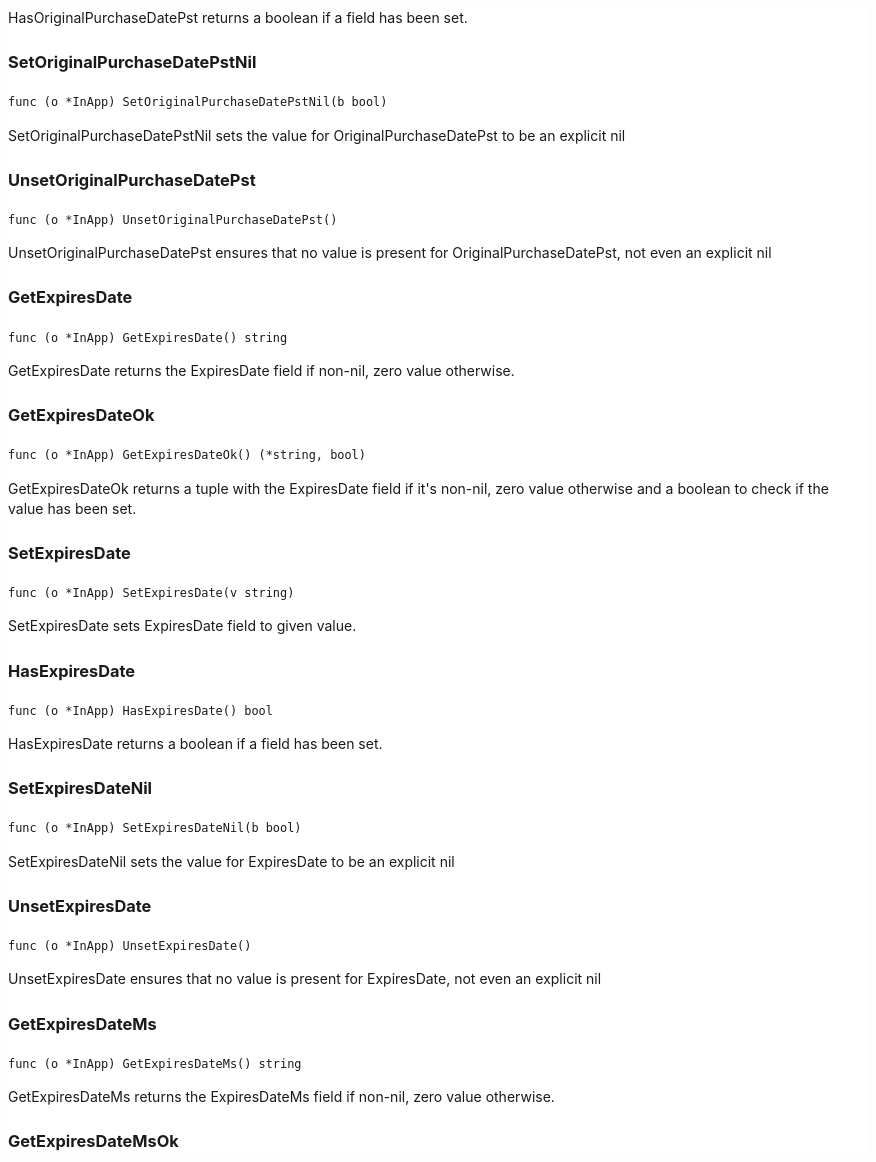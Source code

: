 HasOriginalPurchaseDatePst returns a boolean if a field has been set.

### SetOriginalPurchaseDatePstNil

`func (o *InApp) SetOriginalPurchaseDatePstNil(b bool)`

 SetOriginalPurchaseDatePstNil sets the value for OriginalPurchaseDatePst to be an explicit nil

### UnsetOriginalPurchaseDatePst
`func (o *InApp) UnsetOriginalPurchaseDatePst()`

UnsetOriginalPurchaseDatePst ensures that no value is present for OriginalPurchaseDatePst, not even an explicit nil
### GetExpiresDate

`func (o *InApp) GetExpiresDate() string`

GetExpiresDate returns the ExpiresDate field if non-nil, zero value otherwise.

### GetExpiresDateOk

`func (o *InApp) GetExpiresDateOk() (*string, bool)`

GetExpiresDateOk returns a tuple with the ExpiresDate field if it's non-nil, zero value otherwise
and a boolean to check if the value has been set.

### SetExpiresDate

`func (o *InApp) SetExpiresDate(v string)`

SetExpiresDate sets ExpiresDate field to given value.

### HasExpiresDate

`func (o *InApp) HasExpiresDate() bool`

HasExpiresDate returns a boolean if a field has been set.

### SetExpiresDateNil

`func (o *InApp) SetExpiresDateNil(b bool)`

 SetExpiresDateNil sets the value for ExpiresDate to be an explicit nil

### UnsetExpiresDate
`func (o *InApp) UnsetExpiresDate()`

UnsetExpiresDate ensures that no value is present for ExpiresDate, not even an explicit nil
### GetExpiresDateMs

`func (o *InApp) GetExpiresDateMs() string`

GetExpiresDateMs returns the ExpiresDateMs field if non-nil, zero value otherwise.

### GetExpiresDateMsOk
